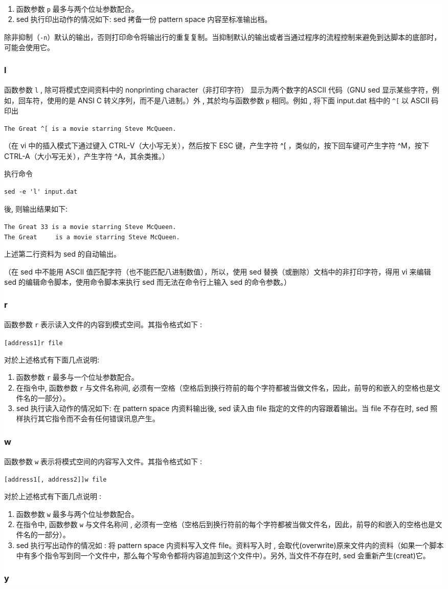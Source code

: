 1. 函数参数 `p` 最多与两个位址参数配合。
2. sed 执行印出动作的情况如下: sed 拷备一份 pattern space 内容至标准输出档。

除非抑制（`-n`）默认的输出，否则打印命令将输出行的重复复制。当抑制默认的输出或者当通过程序的流程控制来避免到达脚本的底部时，可能会使用它。

### <a name="l">l</a>

函数参数 `l` , 除可将模式空间资料中的 nonprinting character（非打印字符） 显示为两个数字的ASCII 代码（GNU sed 显示某些字符，例如，回车符，使用的是 ANSI C 转义序列，而不是八进制。）外 , 其於均与函数参数 `p` 相同。例如 , 将下面 input.dat 档中的 `^[` 以 ASCII 码印出
```
The Great ^[ is a movie starring Steve McQueen.
```
（在 vi 中的插入模式下通过键入 CTRL-V（大小写无关），然后按下 ESC 键，产生字符 ^[ ，类似的，按下回车键可产生字符 ^M，按下 CTRL-A（大小写无关），产生字符 ^A，其余类推。）

执行命令
```
sed -e 'l' input.dat
```
後, 则输出结果如下:
```
The Great 33 is a movie starring Steve McQueen.
The Great     is a movie starring Steve McQueen.
```
上述第二行资料为 sed 的自动输出。

（在 sed 中不能用 ASCII 值匹配字符（也不能匹配八进制数值），所以，使用 sed 替换（或删除）文档中的非打印字符，得用 vi 来编辑 sed 的编辑命令脚本，使用命令脚本来执行 sed 而无法在命令行上输入 sed 的命令参数。）

### <a name="r">r</a>

函数参数 `r` 表示读入文件的内容到模式空间。其指令格式如下 :
```
[address1]r file
```
对於上述格式有下面几点说明:

1. 函数参数 `r` 最多与一个位址参数配合。
2. 在指令中, 函数参数 `r` 与文件名称间, 必须有一空格（空格后到换行符前的每个字符都被当做文件名，因此，前导的和嵌入的空格也是文件名的一部分）。
3. sed 执行读入动作的情况如下: 在 pattern space 内资料输出後, sed 读入由 file 指定的文件的内容跟着输出。当 file 不存在时, sed 照样执行其它指令而不会有任何错误讯息产生。

### <a name="w">w</a>

函数参数 `w` 表示将模式空间的内容写入文件。其指令格式如下 :
```
[address1[, address2]]w file
```
对於上述格式有下面几点说明 :

1. 函数参数 `w` 最多与两个位址参数配合。
2. 在指令中, 函数参数 `w` 与文件名称间 , 必须有一空格（空格后到换行符前的每个字符都被当做文件名，因此，前导的和嵌入的空格也是文件名的一部分）。
3. sed 执行写出动作的情况如 : 将 pattern space 内资料写入文件 file。资料写入时 , 会取代(overwrite)原来文件内的资料（如果一个脚本中有多个指令写到同一个文件中，那么每个写命令都将内容追加到这个文件中）。另外, 当文件不存在时, sed 会重新产生(creat)它。

### <a name="y">y</a>
